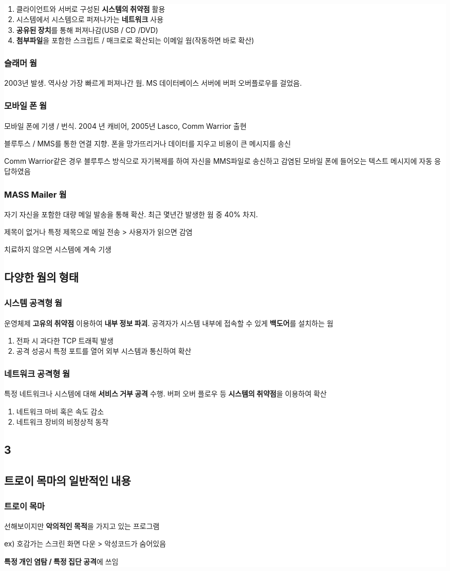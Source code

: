 1. 클라이언트와 서버로 구성된 **시스템의 취약점** 활용
2. 시스템에서 시스템으로 퍼져나가는 **네트워크** 사용
3. **공유된 장치**를 통해 퍼져나감(USB / CD /DVD)
4. **첨부파일**을 포함한 스크립트 / 매크로로 확산되는 이메일 웜(작동하면 바로 확산)

### 슬래머 웜

2003년 발생. 역사상 가장 빠르게 퍼져나간 웜. MS 데이터베이스 서버에 버퍼 오버플로우를 걸었음.

### 모바일 폰 웜

모바일 폰에 기생 / 번식. 2004 년 캐비어, 2005년 Lasco, Comm Warrior 출현

블루투스 / MMS를 통한 연결 지향. 폰을 망가뜨리거나 데이터를 지우고 비용이 큰 메시지를 송신

Comm Warrior같은 경우 블루투스 방식으로 자기복제를 하여 자신을 MMS파일로 송신하고 감염된 모바일 폰에 들어오는 텍스트 메시지에 자동 응답하였음

### MASS Mailer 웜

자기 자신을 포함한 대량 메일 발송을 통해 확산. 최근 몇년간 발생한 웜 중 40% 차지.

제목이 없거나 특정 제목으로 메일 전송 > 사용자가 읽으면 감염

치료하지 않으면 시스템에 계속 기생



## 다양한 웜의 형태

### 시스템 공격형 웜

운영체제 **고유의 취약점** 이용하여 **내부 정보 파괴**. 공격자가 시스템 내부에 접속할 수 있게 **백도어**를 설치하는 웜

1. 전파 시 과다한 TCP 트래픽 발생
2. 공격 성공시 특정 포트를 열어 외부 시스템과 통신하여 확산

### 네트워크 공격형 웜

특정 네트워크나 시스템에 대해 **서비스 거부 공격** 수행. 버퍼 오버 플로우 등 **시스템의 취약점**을 이용하여 확산

1. 네트워크 마비 혹은 속도 감소
2. 네트워크 장비의 비정상적 동작



## 3

## 트로이 목마의 일반적인 내용

### 트로이 목마

선해보이지만 **악의적인 목적**을 가지고 있는 프로그램

ex) 호감가는 스크린 화면 다운 > 악성코드가 숨어있음

**특정 개인 염탐 / 특정 집단 공격**에 쓰임
